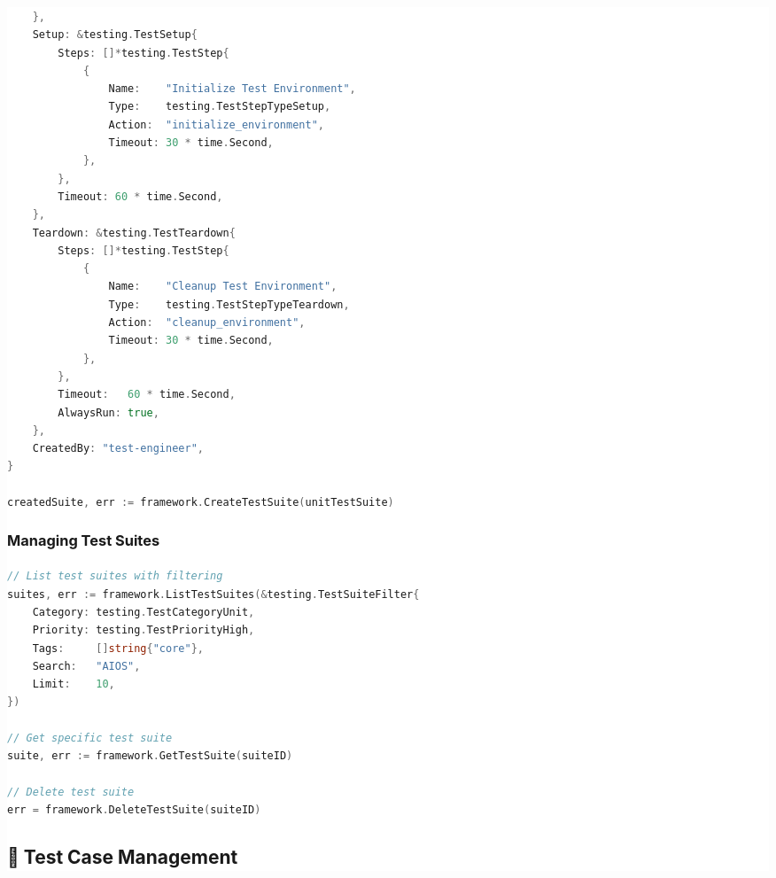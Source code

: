 ```go
    },
    Setup: &testing.TestSetup{
        Steps: []*testing.TestStep{
            {
                Name:    "Initialize Test Environment",
                Type:    testing.TestStepTypeSetup,
                Action:  "initialize_environment",
                Timeout: 30 * time.Second,
            },
        },
        Timeout: 60 * time.Second,
    },
    Teardown: &testing.TestTeardown{
        Steps: []*testing.TestStep{
            {
                Name:    "Cleanup Test Environment",
                Type:    testing.TestStepTypeTeardown,
                Action:  "cleanup_environment",
                Timeout: 30 * time.Second,
            },
        },
        Timeout:   60 * time.Second,
        AlwaysRun: true,
    },
    CreatedBy: "test-engineer",
}

createdSuite, err := framework.CreateTestSuite(unitTestSuite)
```

### Managing Test Suites

```go
// List test suites with filtering
suites, err := framework.ListTestSuites(&testing.TestSuiteFilter{
    Category: testing.TestCategoryUnit,
    Priority: testing.TestPriorityHigh,
    Tags:     []string{"core"},
    Search:   "AIOS",
    Limit:    10,
})

// Get specific test suite
suite, err := framework.GetTestSuite(suiteID)

// Delete test suite
err = framework.DeleteTestSuite(suiteID)
```

## 📝 Test Case Management
